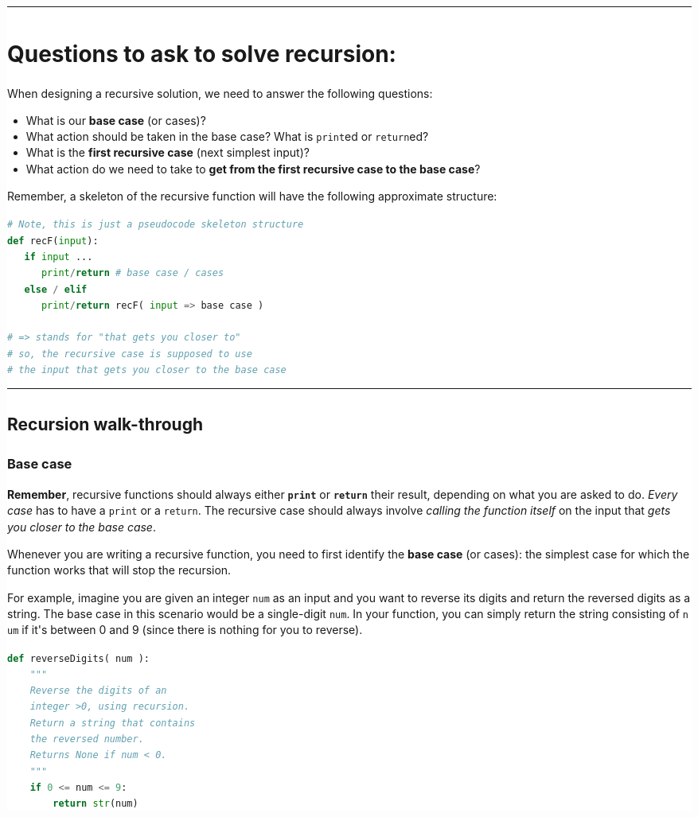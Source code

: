 ------

# Questions to ask to solve recursion:

When designing a recursive solution, we need to answer the following questions:

* What is our **base case** (or cases)?
* What action should be taken in the base case? What is `print`ed or `return`ed?
* What is the **first recursive case** (next simplest input)?
* What action do we need to take to **get from the first recursive case to the base case**?

Remember, a skeleton of the recursive function will have the following approximate structure:

```python
# Note, this is just a pseudocode skeleton structure
def recF(input): 
   if input ...
      print/return # base case / cases 
   else / elif
      print/return recF( input => base case ) 

# => stands for "that gets you closer to"
# so, the recursive case is supposed to use
# the input that gets you closer to the base case
```
------


## Recursion walk-through

### Base case

**Remember**, recursive functions should always either **`print`** or **`return`** their result, depending on what you are asked to do. _Every case_ has to have a `print` or a `return`. The recursive case should always involve _calling the function itself_ on the input that _gets you closer to the base case_.

Whenever you are writing a recursive function, you need to first identify the **base case** (or cases): the simplest case for which the function works that will stop the recursion. 

For example, imagine you are given an integer `num` as an input and you want to reverse its digits and return the reversed digits as a string. The base case in this scenario would be a single-digit `num`. In your function, you can simply return the string consisting of `num` if it's between 0 and 9 (since there is nothing for you to reverse).

```python 
def reverseDigits( num ):
    """
    Reverse the digits of an 
    integer >0, using recursion.
    Return a string that contains
    the reversed number.
    Returns None if num < 0.
    """
    if 0 <= num <= 9:
        return str(num)
```
